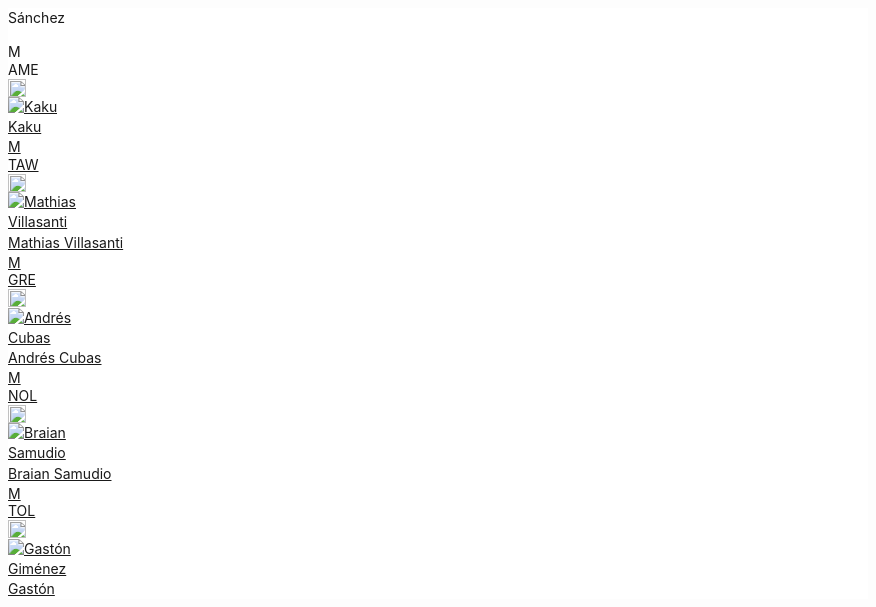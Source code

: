 Sánchez</div><div class="componentStyles__CardExtraInfo-sc-8o3g86-4 eIYPwY"><div class="componentStyles__CardPositionWrapper-sc-8o3g86-5 bwrhGK"><div title="M" class="componentStyles__Position-sc-8o3g86-13 jqoblH">M</div></div><div class="componentStyles__CardPositionWrapper-sc-8o3g86-5 bwrhGK"><div class="Content-sc-1o55eay-0 gYsVZh u-mR4" style="line-height: 100%; align-self: center;"><span class="componentStyles__PlayersTeam-sc-8o3g86-10 khOZlb">AME</span></div><div title="Club América"><img width="18" height="18" alt="" src="https://api.sofascore.com/api/v1/team/1939/image" class="styles__StyledBaseImage-szzuak-0 swsub" style="vertical-align: middle;"></div></div></div></a><a class="componentStyles__CardWrapper-sc-8o3g86-0 cAhval" href="/player/kaku/788936"><div class="componentStyles__CardImageWrapper-sc-8o3g86-1 kiCiXj" style="width: 75px;"><img width="75" height="75" alt="Kaku" src="https://api.sofascore.com/api/v1/player/788936/image" class="styles__StyledBaseImage-szzuak-0 gaXehd"></div><div class="componentStyles__CardNameWrapper-sc-8o3g86-3 cKwGqp">Kaku</div><div class="componentStyles__CardExtraInfo-sc-8o3g86-4 eIYPwY"><div class="componentStyles__CardPositionWrapper-sc-8o3g86-5 bwrhGK"><div title="M" class="componentStyles__Position-sc-8o3g86-13 jqoblH">M</div></div><div class="componentStyles__CardPositionWrapper-sc-8o3g86-5 bwrhGK"><div class="Content-sc-1o55eay-0 gYsVZh u-mR4" style="line-height: 100%; align-self: center;"><span class="componentStyles__PlayersTeam-sc-8o3g86-10 khOZlb">TAW</span></div><div title="Al-Taawoun"><img width="18" height="18" alt="" src="https://api.sofascore.com/api/v1/team/56021/image" class="styles__StyledBaseImage-szzuak-0 swsub" style="vertical-align: middle;"></div></div></div></a><a class="componentStyles__CardWrapper-sc-8o3g86-0 cAhval" href="/player/mathias-villasanti/874453"><div class="componentStyles__CardImageWrapper-sc-8o3g86-1 kiCiXj" style="width: 75px;"><img width="75" height="75" alt="Mathias Villasanti" src="https://api.sofascore.com/api/v1/player/874453/image" class="styles__StyledBaseImage-szzuak-0 gaXehd"></div><div class="componentStyles__CardNameWrapper-sc-8o3g86-3 cKwGqp">Mathias Villasanti</div><div class="componentStyles__CardExtraInfo-sc-8o3g86-4 eIYPwY"><div class="componentStyles__CardPositionWrapper-sc-8o3g86-5 bwrhGK"><div title="M" class="componentStyles__Position-sc-8o3g86-13 jqoblH">M</div></div><div class="componentStyles__CardPositionWrapper-sc-8o3g86-5 bwrhGK"><div class="Content-sc-1o55eay-0 gYsVZh u-mR4" style="line-height: 100%; align-self: center;"><span class="componentStyles__PlayersTeam-sc-8o3g86-10 khOZlb">GRE</span></div><div title="Grêmio"><img width="18" height="18" alt="" src="https://api.sofascore.com/api/v1/team/5926/image" class="styles__StyledBaseImage-szzuak-0 swsub" style="vertical-align: middle;"></div></div></div></a><a class="componentStyles__CardWrapper-sc-8o3g86-0 cAhval" href="/player/andres-cubas/546416"><div class="componentStyles__CardImageWrapper-sc-8o3g86-1 kiCiXj" style="width: 75px;"><img width="75" height="75" alt="Andrés Cubas" src="https://api.sofascore.com/api/v1/player/546416/image" class="styles__StyledBaseImage-szzuak-0 gaXehd"></div><div class="componentStyles__CardNameWrapper-sc-8o3g86-3 cKwGqp">Andrés Cubas</div><div class="componentStyles__CardExtraInfo-sc-8o3g86-4 eIYPwY"><div class="componentStyles__CardPositionWrapper-sc-8o3g86-5 bwrhGK"><div title="M" class="componentStyles__Position-sc-8o3g86-13 jqoblH">M</div></div><div class="componentStyles__CardPositionWrapper-sc-8o3g86-5 bwrhGK"><div class="Content-sc-1o55eay-0 gYsVZh u-mR4" style="line-height: 100%; align-self: center;"><span class="componentStyles__PlayersTeam-sc-8o3g86-10 khOZlb">NOL</span></div><div title="Nîmes Olympique"><img width="18" height="18" alt="" src="https://api.sofascore.com/api/v1/team/1663/image" class="styles__StyledBaseImage-szzuak-0 swsub" style="vertical-align: middle;"></div></div></div></a><a class="componentStyles__CardWrapper-sc-8o3g86-0 cAhval" href="/player/braian-samudio/892933"><div class="componentStyles__CardImageWrapper-sc-8o3g86-1 kiCiXj" style="width: 75px;"><img width="75" height="75" alt="Braian Samudio" src="https://api.sofascore.com/api/v1/player/892933/image" class="styles__StyledBaseImage-szzuak-0 gaXehd"></div><div class="componentStyles__CardNameWrapper-sc-8o3g86-3 cKwGqp">Braian Samudio</div><div class="componentStyles__CardExtraInfo-sc-8o3g86-4 eIYPwY"><div class="componentStyles__CardPositionWrapper-sc-8o3g86-5 bwrhGK"><div title="M" class="componentStyles__Position-sc-8o3g86-13 jqoblH">M</div></div><div class="componentStyles__CardPositionWrapper-sc-8o3g86-5 bwrhGK"><div class="Content-sc-1o55eay-0 gYsVZh u-mR4" style="line-height: 100%; align-self: center;"><span class="componentStyles__PlayersTeam-sc-8o3g86-10 khOZlb">TOL</span></div><div title="Toluca"><img width="18" height="18" alt="" src="https://api.sofascore.com/api/v1/team/1931/image" class="styles__StyledBaseImage-szzuak-0 swsub" style="vertical-align: middle;"></div></div></div></a><a class="componentStyles__CardWrapper-sc-8o3g86-0 cAhval" href="/player/gaston-gimenez/789415"><div class="componentStyles__CardImageWrapper-sc-8o3g86-1 kiCiXj" style="width: 75px;"><img width="75" height="75" alt="Gastón Giménez" src="https://api.sofascore.com/api/v1/player/789415/image" class="styles__StyledBaseImage-szzuak-0 gaXehd"></div><div class="componentStyles__CardNameWrapper-sc-8o3g86-3 cKwGqp">Gastón